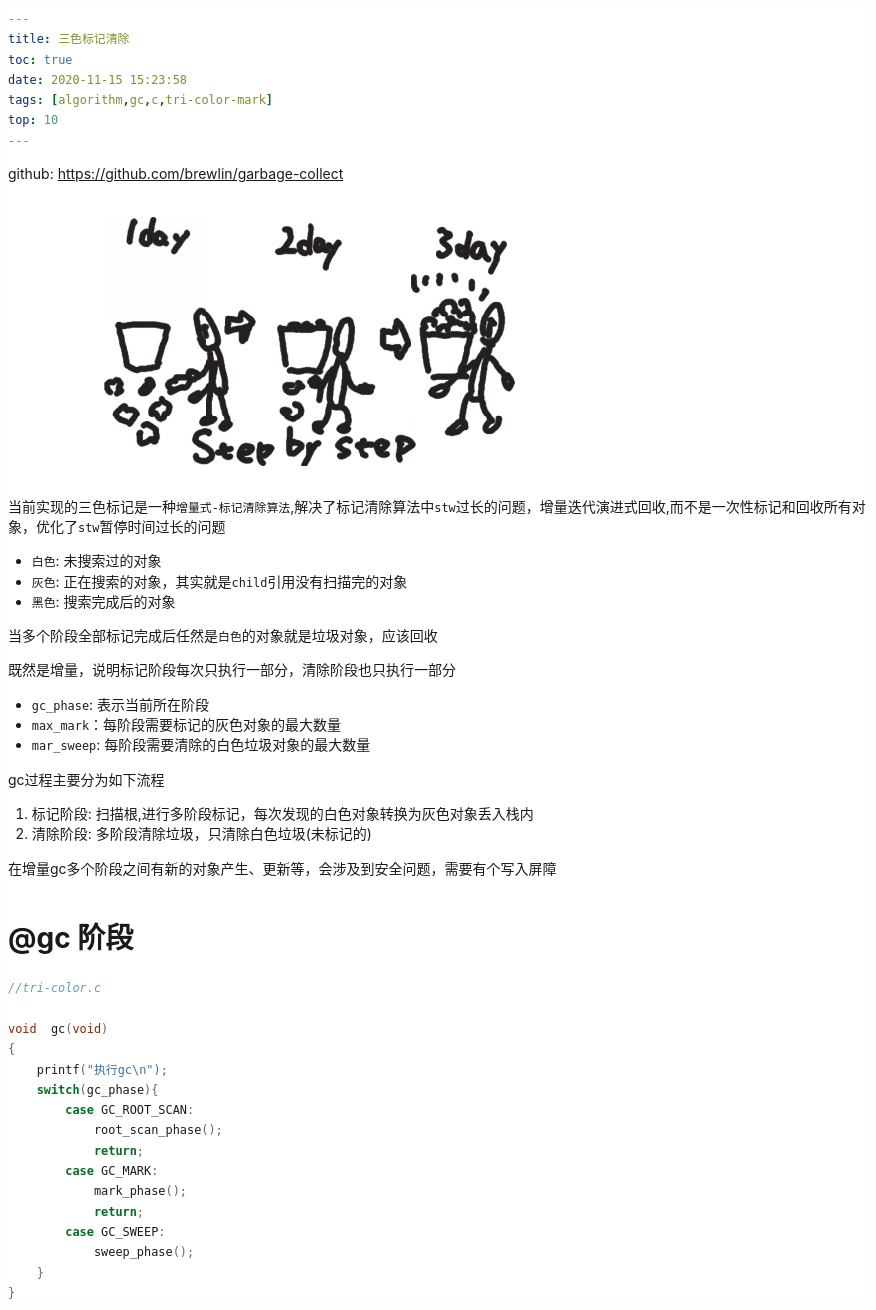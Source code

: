 ```yaml
---
title: 三色标记清除
toc: true
date: 2020-11-15 15:23:58
tags: [algorithm,gc,c,tri-color-mark]
top: 10
---
```

github: https://github.com/brewlin/garbage-collect

![](/images/blog/gc-learning/VNJSIWWQMT.png)

当前实现的三色标记是一种`增量式-标记清除算法`,解决了标记清除算法中`stw`过长的问题，增量迭代演进式回收,而不是一次性标记和回收所有对象，优化了`stw`暂停时间过长的问题

- `白色`: 未搜索过的对象
- `灰色`: 正在搜索的对象，其实就是`child`引用没有扫描完的对象
- `黑色`: 搜索完成后的对象

当多个阶段全部标记完成后任然是`白色`的对象就是垃圾对象，应该回收

既然是增量，说明标记阶段每次只执行一部分，清除阶段也只执行一部分
- `gc_phase`: 表示当前所在阶段
- `max_mark`：每阶段需要标记的灰色对象的最大数量
- `mar_sweep`: 每阶段需要清除的白色垃圾对象的最大数量

gc过程主要分为如下流程

1. 标记阶段: 扫描根,进行多阶段标记，每次发现的白色对象转换为灰色对象丢入栈内
2. 清除阶段: 多阶段清除垃圾，只清除白色垃圾(未标记的)

在增量gc多个阶段之间有新的对象产生、更新等，会涉及到安全问题，需要有个写入屏障

# @gc 阶段
```c
//tri-color.c

void  gc(void)
{
    printf("执行gc\n");
    switch(gc_phase){
        case GC_ROOT_SCAN:
            root_scan_phase();
            return;
        case GC_MARK:
            mark_phase();
            return;
        case GC_SWEEP:
            sweep_phase();
    }
}
```